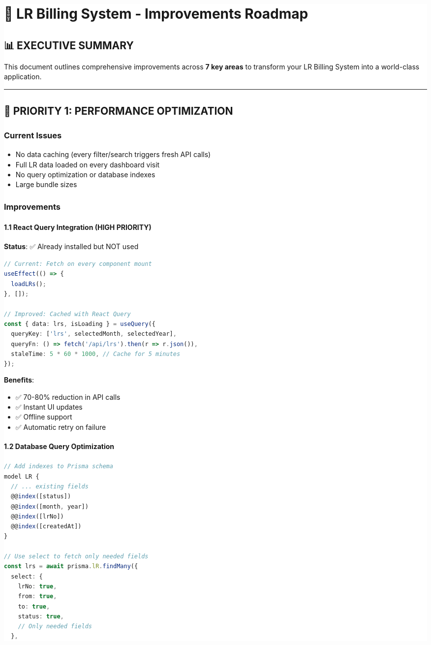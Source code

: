 # 🚀 LR Billing System - Improvements Roadmap

## 📊 EXECUTIVE SUMMARY

This document outlines comprehensive improvements across **7 key areas** to transform your LR Billing System into a world-class application.

---

## 🎯 **PRIORITY 1: PERFORMANCE OPTIMIZATION**

### Current Issues
- No data caching (every filter/search triggers fresh API calls)
- Full LR data loaded on every dashboard visit
- No query optimization or database indexes
- Large bundle sizes

### Improvements

#### 1.1 React Query Integration (HIGH PRIORITY)
**Status**: ✅ Already installed but NOT used

```typescript
// Current: Fetch on every component mount
useEffect(() => {
  loadLRs();
}, []);

// Improved: Cached with React Query
const { data: lrs, isLoading } = useQuery({
  queryKey: ['lrs', selectedMonth, selectedYear],
  queryFn: () => fetch('/api/lrs').then(r => r.json()),
  staleTime: 5 * 60 * 1000, // Cache for 5 minutes
});
```

**Benefits**:
- ✅ 70-80% reduction in API calls
- ✅ Instant UI updates
- ✅ Offline support
- ✅ Automatic retry on failure

#### 1.2 Database Query Optimization
```typescript
// Add indexes to Prisma schema
model LR {
  // ... existing fields
  @@index([status])
  @@index([month, year])
  @@index([lrNo])
  @@index([createdAt])
}

// Use select to fetch only needed fields
const lrs = await prisma.lR.findMany({
  select: {
    lrNo: true,
    from: true,
    to: true,
    status: true,
    // Only needed fields
  },
```